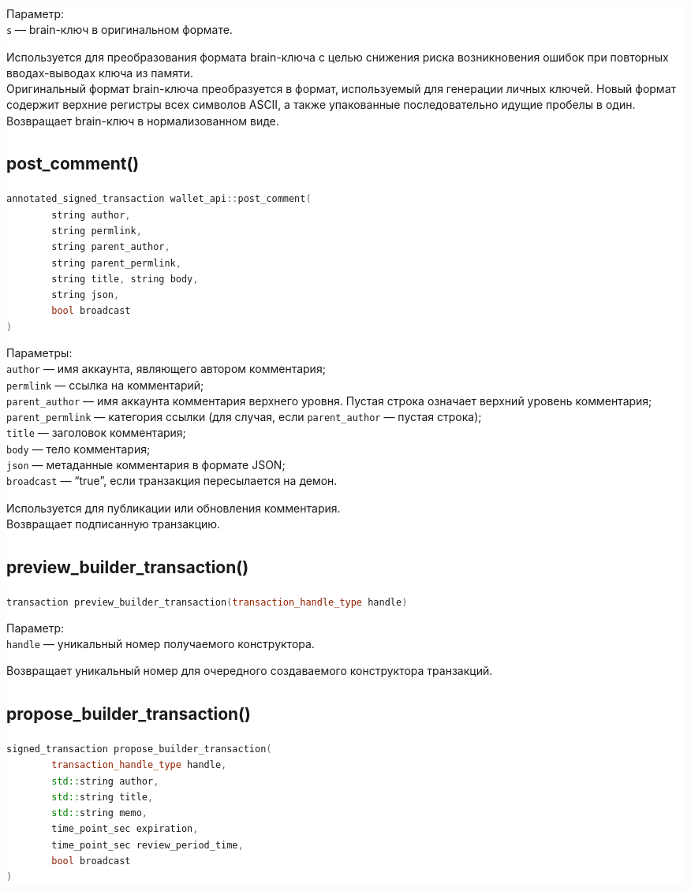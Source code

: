 Параметр:  
`s` — brain-ключ в оригинальном формате.

Используется для преобразования формата brain-ключа с целью снижения риска возникновения ошибок при повторных вводах-выводах ключа из памяти.  
Оригинальный формат brain-ключа преобразуется в формат, используемый для генерации личных ключей. Новый формат содержит верхние регистры всех символов ASCII, а также упакованные последовательно идущие пробелы в один.  
Возвращает brain-ключ в нормализованном виде.

## post\_comment\(\)

```cpp
annotated_signed_transaction wallet_api::post_comment(
        string author,
        string permlink,
        string parent_author,
        string parent_permlink,
        string title, string body,
        string json,
        bool broadcast
)
```

Параметры:  
`author` — имя аккаунта, являющего автором комментария;  
`permlink` — ссылка на комментарий;  
`parent_author` — имя аккаунта комментария верхнего уровня. Пустая строка означает верхний уровень комментария;  
`parent_permlink` — категория ссылки \(для случая, если `parent_author` — пустая строка\);  
`title` — заголовок комментария;  
`body` — тело комментария;  
`json` — метаданные комментария в формате JSON;  
`broadcast` — “true”, если транзакция пересылается на демон.

Используется для публикации или обновления комментария.  
Возвращает подписанную транзакцию.

## preview\_builder\_transaction\(\)

```cpp
transaction preview_builder_transaction(transaction_handle_type handle)
```

Параметр:  
`handle` — уникальный номер получаемого конструктора.

Возвращает уникальный номер для очередного создаваемого конструктора транзакций.

## propose\_builder\_transaction\(\)

```cpp
signed_transaction propose_builder_transaction(
        transaction_handle_type handle,
        std::string author,
        std::string title,
        std::string memo,
        time_point_sec expiration,
        time_point_sec review_period_time,
        bool broadcast
)
```
